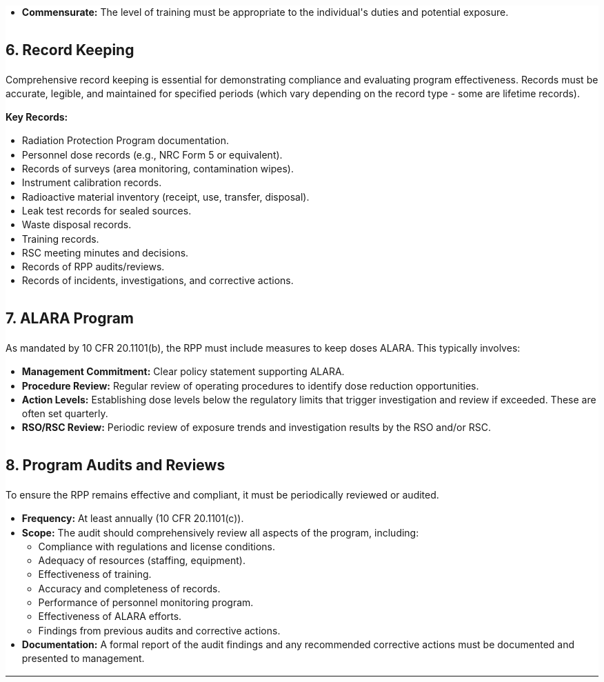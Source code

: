 *   **Commensurate:** The level of training must be appropriate to the individual's duties and potential exposure.

## 6. Record Keeping

Comprehensive record keeping is essential for demonstrating compliance and evaluating program effectiveness. Records must be accurate, legible, and maintained for specified periods (which vary depending on the record type - some are lifetime records).

**Key Records:**

*   Radiation Protection Program documentation.
*   Personnel dose records (e.g., NRC Form 5 or equivalent).
*   Records of surveys (area monitoring, contamination wipes).
*   Instrument calibration records.
*   Radioactive material inventory (receipt, use, transfer, disposal).
*   Leak test records for sealed sources.
*   Waste disposal records.
*   Training records.
*   RSC meeting minutes and decisions.
*   Records of RPP audits/reviews.
*   Records of incidents, investigations, and corrective actions.

## 7. ALARA Program

As mandated by 10 CFR 20.1101(b), the RPP must include measures to keep doses ALARA. This typically involves:

*   **Management Commitment:** Clear policy statement supporting ALARA.
*   **Procedure Review:** Regular review of operating procedures to identify dose reduction opportunities.
*   **Action Levels:** Establishing dose levels below the regulatory limits that trigger investigation and review if exceeded. These are often set quarterly.
*   **RSO/RSC Review:** Periodic review of exposure trends and investigation results by the RSO and/or RSC.

## 8. Program Audits and Reviews

To ensure the RPP remains effective and compliant, it must be periodically reviewed or audited.

*   **Frequency:** At least annually (10 CFR 20.1101(c)).
*   **Scope:** The audit should comprehensively review all aspects of the program, including:
    *   Compliance with regulations and license conditions.
    *   Adequacy of resources (staffing, equipment).
    *   Effectiveness of training.
    *   Accuracy and completeness of records.
    *   Performance of personnel monitoring program.
    *   Effectiveness of ALARA efforts.
    *   Findings from previous audits and corrective actions.
*   **Documentation:** A formal report of the audit findings and any recommended corrective actions must be documented and presented to management.

---

